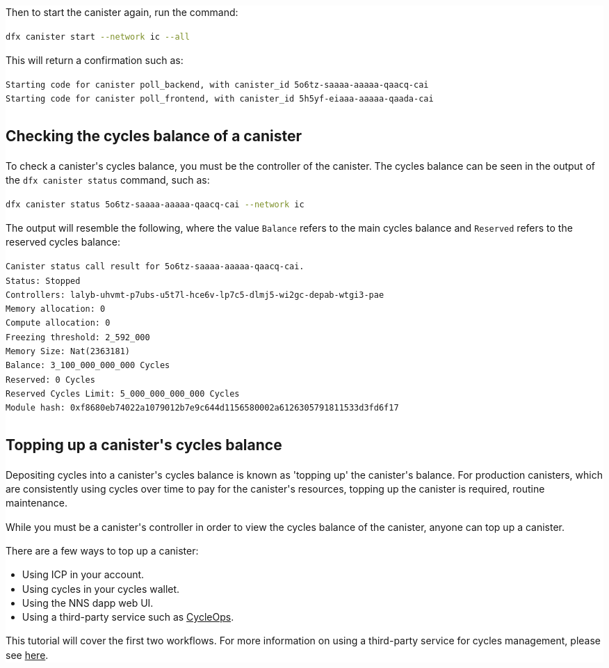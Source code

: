 Then to start the canister again, run the command:

```sh
dfx canister start --network ic --all
```

This will return a confirmation such as:

```
Starting code for canister poll_backend, with canister_id 5o6tz-saaaa-aaaaa-qaacq-cai
Starting code for canister poll_frontend, with canister_id 5h5yf-eiaaa-aaaaa-qaada-cai
```

## Checking the cycles balance of a canister

To check a canister's cycles balance, you must be the controller of the canister. The cycles balance can be seen in the output of the `dfx canister status` command, such as:

```sh
dfx canister status 5o6tz-saaaa-aaaaa-qaacq-cai --network ic
```

The output will resemble the following, where the value `Balance` refers to the main cycles balance and `Reserved` refers to the reserved cycles balance:

```
Canister status call result for 5o6tz-saaaa-aaaaa-qaacq-cai.
Status: Stopped
Controllers: lalyb-uhvmt-p7ubs-u5t7l-hce6v-lp7c5-dlmj5-wi2gc-depab-wtgi3-pae
Memory allocation: 0
Compute allocation: 0
Freezing threshold: 2_592_000
Memory Size: Nat(2363181)
Balance: 3_100_000_000_000 Cycles
Reserved: 0 Cycles
Reserved Cycles Limit: 5_000_000_000_000 Cycles
Module hash: 0xf8680eb74022a1079012b7e9c644d1156580002a6126305791811533d3fd6f17
```

## Topping up a canister's cycles balance

Depositing cycles into a canister's cycles balance is known as 'topping up' the canister's balance. For production canisters, which are consistently using cycles over time to pay for the canister's resources, topping up the canister is required, routine maintenance. 

While you must be a canister's controller in order to view the cycles balance of the canister, anyone can top up a canister. 

There are a few ways to top up a canister:

- Using ICP in your account.
- Using cycles in your cycles wallet.
- Using the NNS dapp web UI. 
- Using a third-party service such as [CycleOps](../../../developer-docs/setup/cycles/cycles_management_services).

This tutorial will cover the first two workflows. For more information on using a third-party service for cycles management, please see [here](../../../developer-docs/setup/cycles/cycles_management_services).
